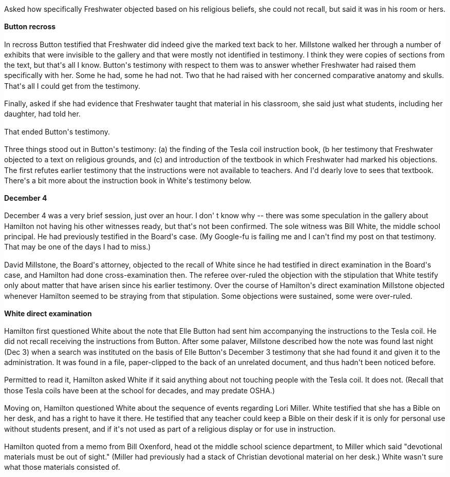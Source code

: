 Asked how specifically Freshwater objected based on his religious beliefs, she could not recall, but said it was in his room or hers.

**Button recross**

In recross Button testified that Freshwater did indeed give the marked text back to her.  Millstone walked her through a number of exhibits that were invisible to the gallery and that were mostly not identified in testimony.  I think they were copies of sections from the text, but that's all I know.  Button's testimony with respect to them was to answer whether Freshwater had raised them specifically with her.  Some he had, some he had not.  Two that he had raised with her concerned comparative anatomy and skulls.  That's all I could get from the testimony.

Finally, asked if she had evidence that Freshwater taught that material in his classroom, she said just what students, including her daughter, had told her.

That ended Button's testimony.

Three things stood out in Button's testimony: (a) the finding of the Tesla coil instruction book, (b her testimony that Freshwater objected to a text on religious grounds, and (c) and introduction of the textbook in which Freshwater had marked his objections.  The first refutes earlier testimony that the instructions were not available to teachers.  And I'd dearly love to sees that textbook.  There's a bit more about the instruction book in White's testimony below.

**December 4**

December 4 was a very brief session, just over an hour.  I don' t know why -- there was some speculation in the gallery about Hamilton not having his other witnesses ready, but that's not been confirmed.  The sole witness was Bill White, the middle school principal.  He had previously testified in the Board's case.  (My Google-fu is failing me and I can't find my post on that testimony.  That may be one of the days I had to miss.)

David Millstone, the Board's attorney, objected to the recall of White since he had testified in direct examination in the Board's case, and Hamilton had done cross-examination then.  The referee over-ruled the objection with the stipulation that White testify only about matter that have arisen since his earlier testimony.  Over the course of Hamilton's direct examination Millstone objected whenever Hamilton seemed to be straying from that stipulation.  Some objections were sustained, some were over-ruled.

**White direct examination**

Hamilton first questioned White about the note that Elle Button had sent him accompanying the instructions to the Tesla coil.  He did not recall receiving the instructions from Button.  After some palaver, Millstone described how the note was found last night (Dec 3) when a search was instituted on the basis of Elle Button's December 3 testimony that she had found it and given it to the administration.  It was found in a file, paper-clipped to the back of an unrelated document, and thus hadn't been noticed before.

Permitted to read it, Hamilton asked White if it said anything about not touching people with the Tesla coil.  It does not.  (Recall that those Tesla coils have been at the school for decades, and may predate OSHA.)

Moving on, Hamilton questioned White about the sequence of events regarding Lori Miller.  White testified that she has a Bible on her desk, and has a right to have it there.  He testified that any teacher could keep a Bible on their desk if it is only for personal use without students present, and if it's not used as part of a religious display or for use in instruction.

Hamilton quoted from a memo from Bill Oxenford, head ot the middle school science department, to Miller which said "devotional materials must be out of sight."  (Miller had previously had a stack of Christian devotional material on her desk.)  White wasn't sure what those materials consisted of.
